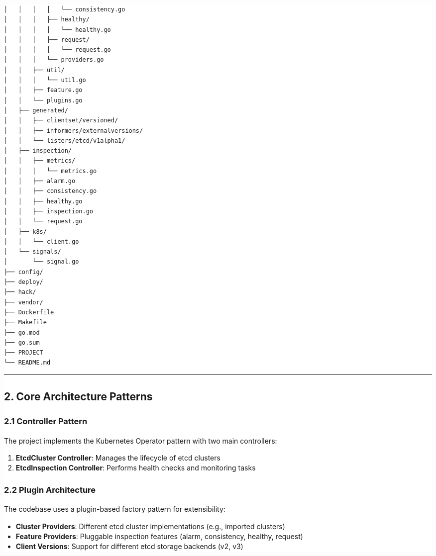 ```
│   │   │   │   └── consistency.go
│   │   │   ├── healthy/
│   │   │   │   └── healthy.go
│   │   │   ├── request/
│   │   │   │   └── request.go
│   │   │   └── providers.go
│   │   ├── util/
│   │   │   └── util.go
│   │   ├── feature.go
│   │   └── plugins.go
│   ├── generated/
│   │   ├── clientset/versioned/
│   │   ├── informers/externalversions/
│   │   └── listers/etcd/v1alpha1/
│   ├── inspection/
│   │   ├── metrics/
│   │   │   └── metrics.go
│   │   ├── alarm.go
│   │   ├── consistency.go
│   │   ├── healthy.go
│   │   ├── inspection.go
│   │   └── request.go
│   ├── k8s/
│   │   └── client.go
│   └── signals/
│       └── signal.go
├── config/
├── deploy/
├── hack/
├── vendor/
├── Dockerfile
├── Makefile
├── go.mod
├── go.sum
├── PROJECT
└── README.md
```

---

## 2. Core Architecture Patterns

### 2.1 Controller Pattern
The project implements the Kubernetes Operator pattern with two main controllers:
1. **EtcdCluster Controller**: Manages the lifecycle of etcd clusters
2. **EtcdInspection Controller**: Performs health checks and monitoring tasks

### 2.2 Plugin Architecture
The codebase uses a plugin-based factory pattern for extensibility:
- **Cluster Providers**: Different etcd cluster implementations (e.g., imported clusters)
- **Feature Providers**: Pluggable inspection features (alarm, consistency, healthy, request)
- **Client Versions**: Support for different etcd storage backends (v2, v3)
